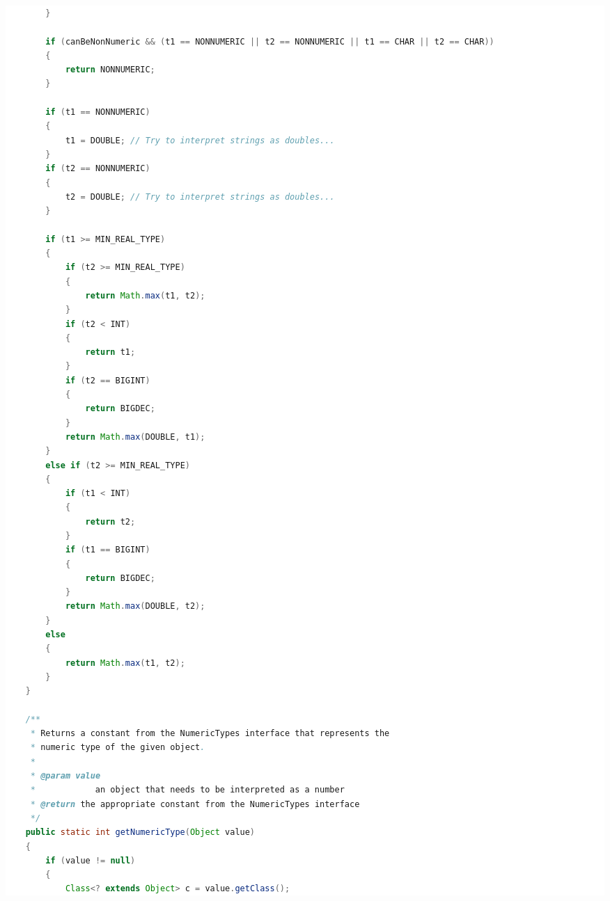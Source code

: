 ```java
		}

		if (canBeNonNumeric && (t1 == NONNUMERIC || t2 == NONNUMERIC || t1 == CHAR || t2 == CHAR))
		{
			return NONNUMERIC;
		}

		if (t1 == NONNUMERIC)
		{
			t1 = DOUBLE; // Try to interpret strings as doubles...
		}
		if (t2 == NONNUMERIC)
		{
			t2 = DOUBLE; // Try to interpret strings as doubles...
		}

		if (t1 >= MIN_REAL_TYPE)
		{
			if (t2 >= MIN_REAL_TYPE)
			{
				return Math.max(t1, t2);
			}
			if (t2 < INT)
			{
				return t1;
			}
			if (t2 == BIGINT)
			{
				return BIGDEC;
			}
			return Math.max(DOUBLE, t1);
		}
		else if (t2 >= MIN_REAL_TYPE)
		{
			if (t1 < INT)
			{
				return t2;
			}
			if (t1 == BIGINT)
			{
				return BIGDEC;
			}
			return Math.max(DOUBLE, t2);
		}
		else
		{
			return Math.max(t1, t2);
		}
	}

	/**
	 * Returns a constant from the NumericTypes interface that represents the
	 * numeric type of the given object.
	 * 
	 * @param value
	 *            an object that needs to be interpreted as a number
	 * @return the appropriate constant from the NumericTypes interface
	 */
	public static int getNumericType(Object value)
	{
		if (value != null)
		{
			Class<? extends Object> c = value.getClass();
```